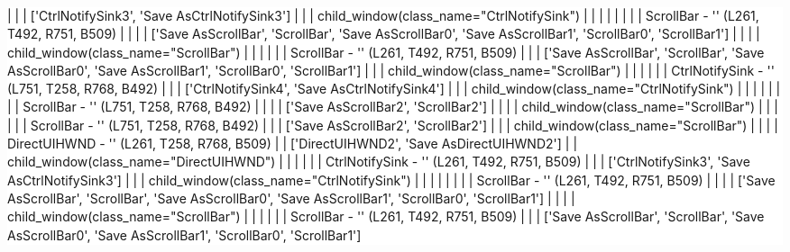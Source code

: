    |    |    | ['CtrlNotifySink3', 'Save AsCtrlNotifySink3']
   |    |    | child_window(class_name="CtrlNotifySink")
   |    |    |    |
   |    |    |    | ScrollBar - ''    (L261, T492, R751, B509)
   |    |    |    | ['Save AsScrollBar', 'ScrollBar', 'Save AsScrollBar0', 'Save AsScrollBar1', 'ScrollBar0', 'ScrollBar1']
   |    |    |    | child_window(class_name="ScrollBar")
   |    |    |
   |    |    | ScrollBar - ''    (L261, T492, R751, B509)
   |    |    | ['Save AsScrollBar', 'ScrollBar', 'Save AsScrollBar0', 'Save AsScrollBar1', 'ScrollBar0', 'ScrollBar1']
   |    |    | child_window(class_name="ScrollBar")
   |    |    |
   |    |    | CtrlNotifySink - ''    (L751, T258, R768, B492)
   |    |    | ['CtrlNotifySink4', 'Save AsCtrlNotifySink4']
   |    |    | child_window(class_name="CtrlNotifySink")
   |    |    |    |
   |    |    |    | ScrollBar - ''    (L751, T258, R768, B492)
   |    |    |    | ['Save AsScrollBar2', 'ScrollBar2']
   |    |    |    | child_window(class_name="ScrollBar")
   |    |    |
   |    |    | ScrollBar - ''    (L751, T258, R768, B492)
   |    |    | ['Save AsScrollBar2', 'ScrollBar2']
   |    |    | child_window(class_name="ScrollBar")
   |    |
   |    | DirectUIHWND - ''    (L261, T258, R768, B509)
   |    | ['DirectUIHWND2', 'Save AsDirectUIHWND2']
   |    | child_window(class_name="DirectUIHWND")
   |    |    |
   |    |    | CtrlNotifySink - ''    (L261, T492, R751, B509)
   |    |    | ['CtrlNotifySink3', 'Save AsCtrlNotifySink3']
   |    |    | child_window(class_name="CtrlNotifySink")
   |    |    |    |
   |    |    |    | ScrollBar - ''    (L261, T492, R751, B509)
   |    |    |    | ['Save AsScrollBar', 'ScrollBar', 'Save AsScrollBar0', 'Save AsScrollBar1', 'ScrollBar0', 'ScrollBar1']
   |    |    |    | child_window(class_name="ScrollBar")
   |    |    |
   |    |    | ScrollBar - ''    (L261, T492, R751, B509)
   |    |    | ['Save AsScrollBar', 'ScrollBar', 'Save AsScrollBar0', 'Save AsScrollBar1', 'ScrollBar0', 'ScrollBar1']